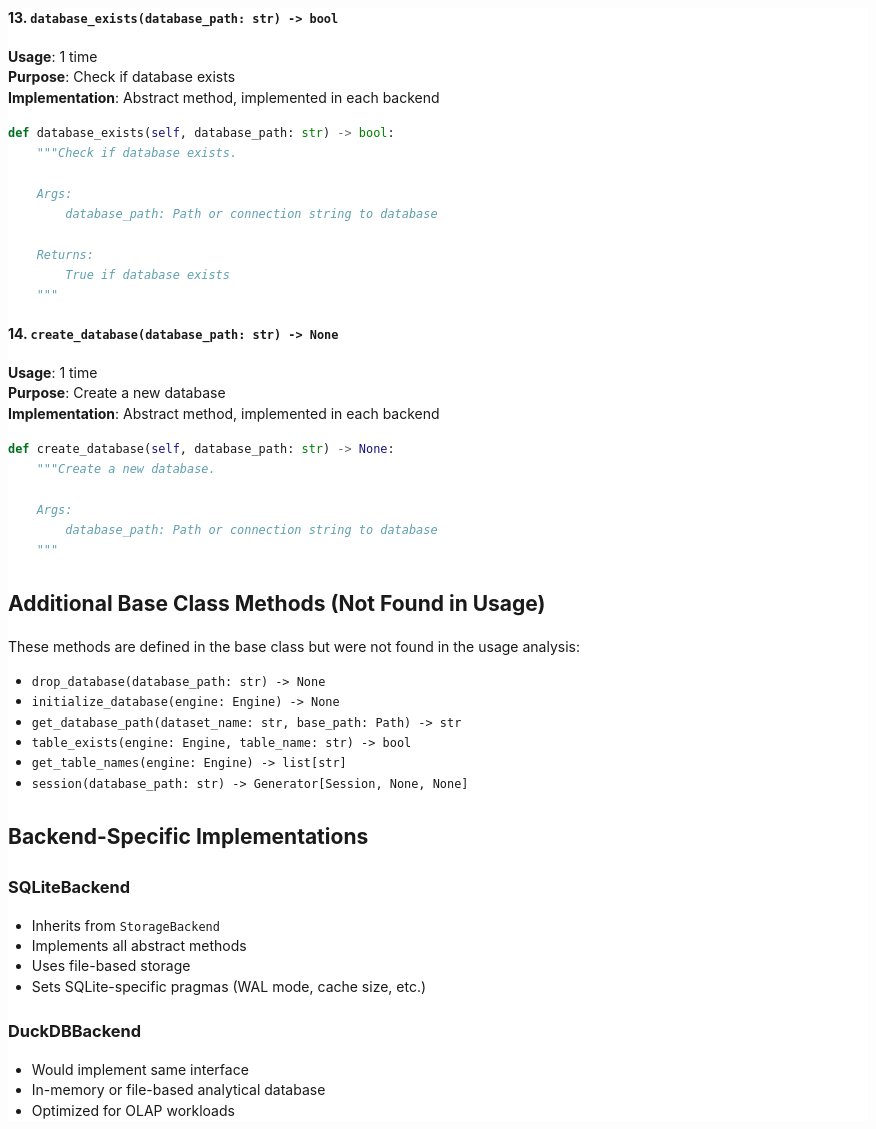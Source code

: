#### 13. `database_exists(database_path: str) -> bool`
**Usage**: 1 time  
**Purpose**: Check if database exists  
**Implementation**: Abstract method, implemented in each backend

```python
def database_exists(self, database_path: str) -> bool:
    """Check if database exists.
    
    Args:
        database_path: Path or connection string to database
        
    Returns:
        True if database exists
    """
```

#### 14. `create_database(database_path: str) -> None`
**Usage**: 1 time  
**Purpose**: Create a new database  
**Implementation**: Abstract method, implemented in each backend

```python
def create_database(self, database_path: str) -> None:
    """Create a new database.
    
    Args:
        database_path: Path or connection string to database
    """
```

## Additional Base Class Methods (Not Found in Usage)

These methods are defined in the base class but were not found in the usage analysis:

- `drop_database(database_path: str) -> None`
- `initialize_database(engine: Engine) -> None`
- `get_database_path(dataset_name: str, base_path: Path) -> str`
- `table_exists(engine: Engine, table_name: str) -> bool`
- `get_table_names(engine: Engine) -> list[str]`
- `session(database_path: str) -> Generator[Session, None, None]`

## Backend-Specific Implementations

### SQLiteBackend
- Inherits from `StorageBackend`
- Implements all abstract methods
- Uses file-based storage
- Sets SQLite-specific pragmas (WAL mode, cache size, etc.)

### DuckDBBackend
- Would implement same interface
- In-memory or file-based analytical database
- Optimized for OLAP workloads
